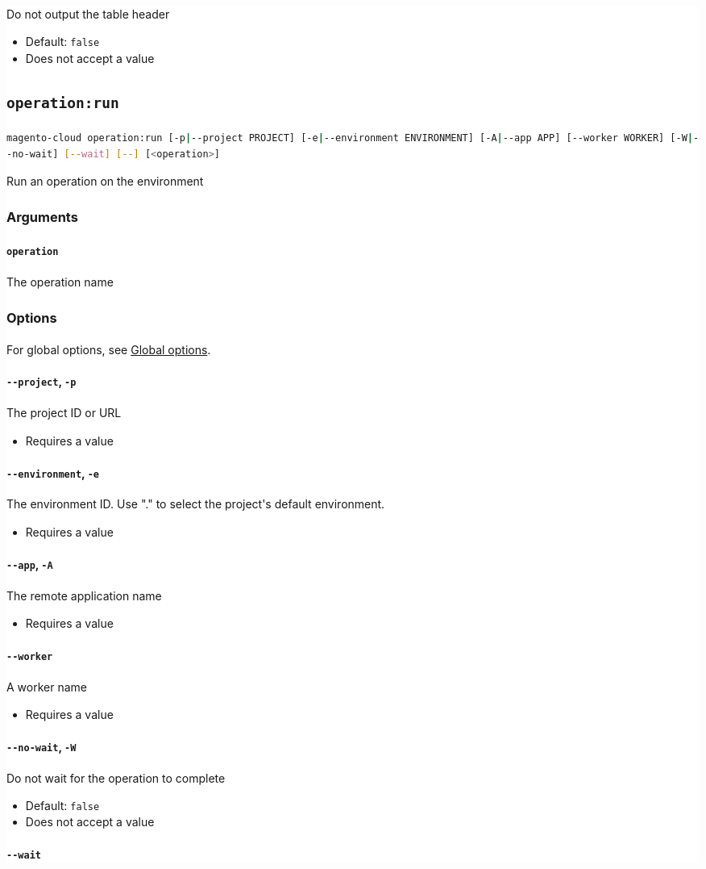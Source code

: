 Do not output the table header

- Default: `false`
- Does not accept a value


## `operation:run`

```bash
magento-cloud operation:run [-p|--project PROJECT] [-e|--environment ENVIRONMENT] [-A|--app APP] [--worker WORKER] [-W|--no-wait] [--wait] [--] [<operation>]
```

Run an operation on the environment

### Arguments

#### `operation`

The operation name

### Options

For global options, see [Global options](#global-options).

#### `--project`, `-p`

The project ID or URL

- Requires a value

#### `--environment`, `-e`

The environment ID. Use "." to select the project's default environment.

- Requires a value

#### `--app`, `-A`

The remote application name

- Requires a value

#### `--worker`

A worker name

- Requires a value

#### `--no-wait`, `-W`

Do not wait for the operation to complete

- Default: `false`
- Does not accept a value

#### `--wait`
